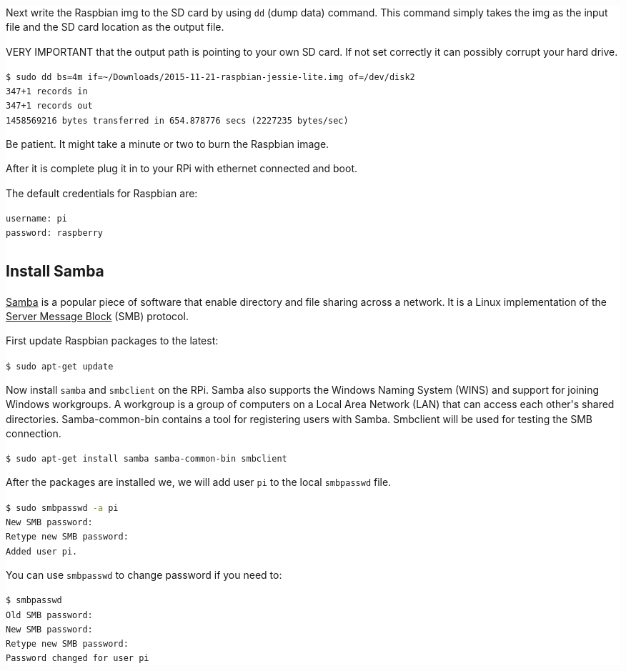 Next write the Raspbian img to the SD card by using `dd` (dump data) command. This command simply takes the img as the input file and the SD card location as the output file.

VERY IMPORTANT that the output path is pointing to your own SD card. If not set correctly it can possibly corrupt your hard drive.

```
$ sudo dd bs=4m if=~/Downloads/2015-11-21-raspbian-jessie-lite.img of=/dev/disk2
347+1 records in
347+1 records out
1458569216 bytes transferred in 654.878776 secs (2227235 bytes/sec)
```

Be patient. It might take a minute or two to burn the Raspbian image.

After it is complete plug it in to your RPi with ethernet connected and boot.

The default credentials for Raspbian are:

```text
username: pi
password: raspberry
```

## Install Samba

[Samba](https://www.samba.org/) is a popular piece of software that enable directory and file sharing across a network. It is a Linux implementation of the [Server Message Block](https://en.wikipedia.org/wiki/Server_Message_Block) (SMB) protocol.

First update Raspbian packages to the latest:

```bash
$ sudo apt-get update
```

Now install `samba` and `smbclient` on the RPi. Samba also supports the Windows Naming System (WINS) and support for joining Windows workgroups. A workgroup is a group of computers on a Local Area Network (LAN) that can access each other's shared directories. Samba-common-bin contains a tool for registering users with Samba. Smbclient will be used for testing the SMB connection.

```bash
$ sudo apt-get install samba samba-common-bin smbclient
```

After the packages are installed we, we will add user `pi` to the local `smbpasswd` file.

```bash
$ sudo smbpasswd -a pi
New SMB password:
Retype new SMB password:
Added user pi.
```

You can use `smbpasswd` to change password if you need to:

```bash
$ smbpasswd
Old SMB password:
New SMB password:
Retype new SMB password:
Password changed for user pi
```
